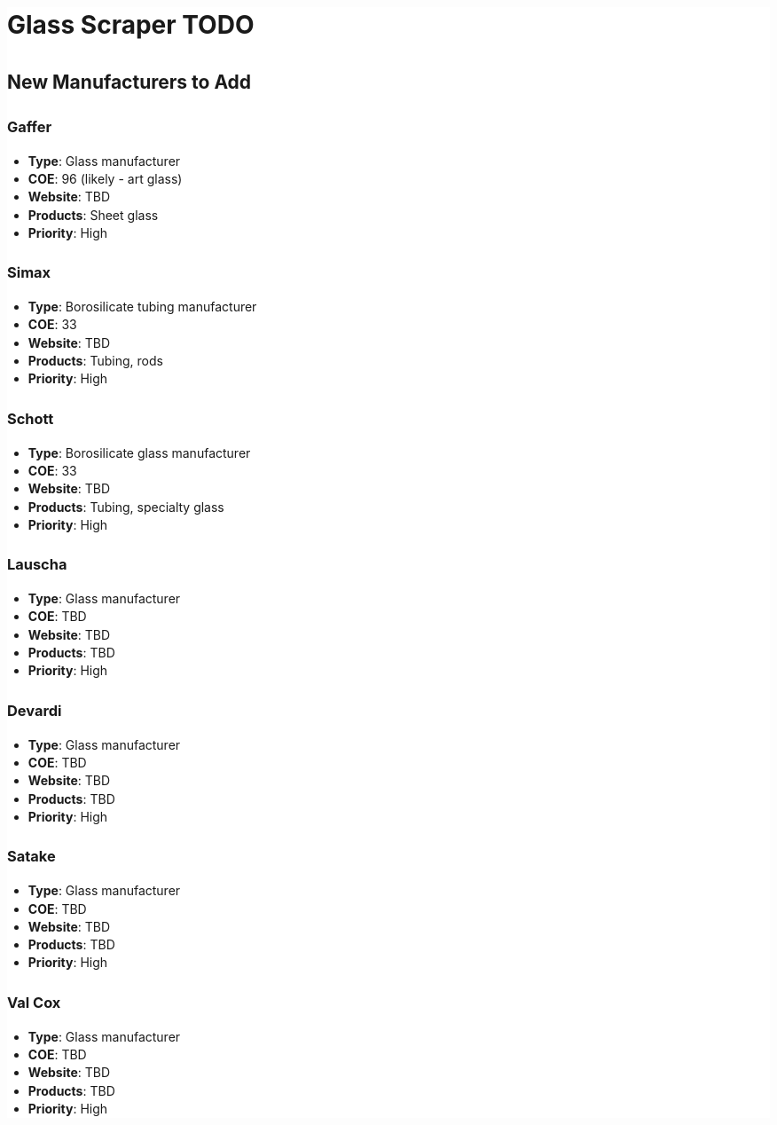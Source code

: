 # Glass Scraper TODO

## New Manufacturers to Add

### Gaffer
- **Type**: Glass manufacturer
- **COE**: 96 (likely - art glass)
- **Website**: TBD
- **Products**: Sheet glass
- **Priority**: High

### Simax
- **Type**: Borosilicate tubing manufacturer
- **COE**: 33
- **Website**: TBD
- **Products**: Tubing, rods
- **Priority**: High

### Schott
- **Type**: Borosilicate glass manufacturer
- **COE**: 33
- **Website**: TBD
- **Products**: Tubing, specialty glass
- **Priority**: High

### Lauscha
- **Type**: Glass manufacturer
- **COE**: TBD
- **Website**: TBD
- **Products**: TBD
- **Priority**: High

### Devardi
- **Type**: Glass manufacturer
- **COE**: TBD
- **Website**: TBD
- **Products**: TBD
- **Priority**: High

### Satake
- **Type**: Glass manufacturer
- **COE**: TBD
- **Website**: TBD
- **Products**: TBD
- **Priority**: High

### Val Cox
- **Type**: Glass manufacturer
- **COE**: TBD
- **Website**: TBD
- **Products**: TBD
- **Priority**: High
